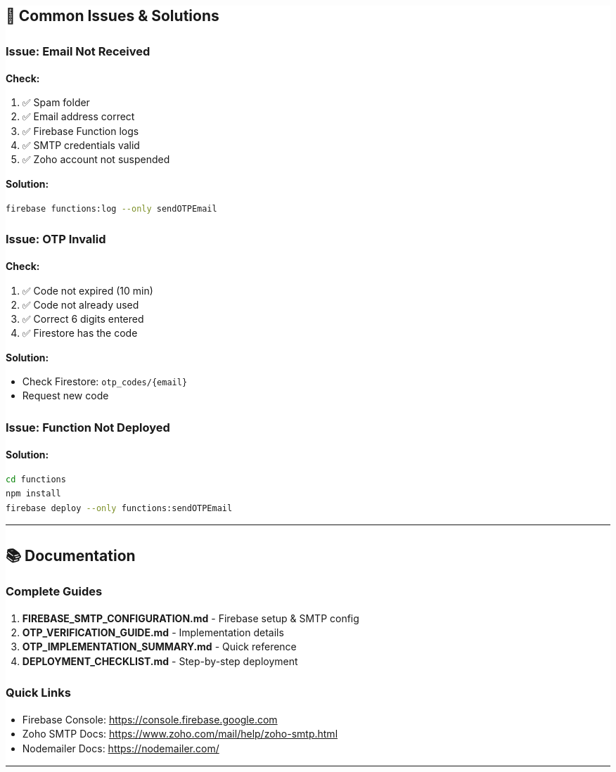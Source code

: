 
## 🐛 Common Issues & Solutions

### Issue: Email Not Received

**Check:**
1. ✅ Spam folder
2. ✅ Email address correct
3. ✅ Firebase Function logs
4. ✅ SMTP credentials valid
5. ✅ Zoho account not suspended

**Solution:**
```bash
firebase functions:log --only sendOTPEmail
```

### Issue: OTP Invalid

**Check:**
1. ✅ Code not expired (10 min)
2. ✅ Code not already used
3. ✅ Correct 6 digits entered
4. ✅ Firestore has the code

**Solution:**
- Check Firestore: `otp_codes/{email}`
- Request new code

### Issue: Function Not Deployed

**Solution:**
```bash
cd functions
npm install
firebase deploy --only functions:sendOTPEmail
```

---

## 📚 Documentation

### Complete Guides
1. **FIREBASE_SMTP_CONFIGURATION.md** - Firebase setup & SMTP config
2. **OTP_VERIFICATION_GUIDE.md** - Implementation details
3. **OTP_IMPLEMENTATION_SUMMARY.md** - Quick reference
4. **DEPLOYMENT_CHECKLIST.md** - Step-by-step deployment

### Quick Links
- Firebase Console: https://console.firebase.google.com
- Zoho SMTP Docs: https://www.zoho.com/mail/help/zoho-smtp.html
- Nodemailer Docs: https://nodemailer.com/

---